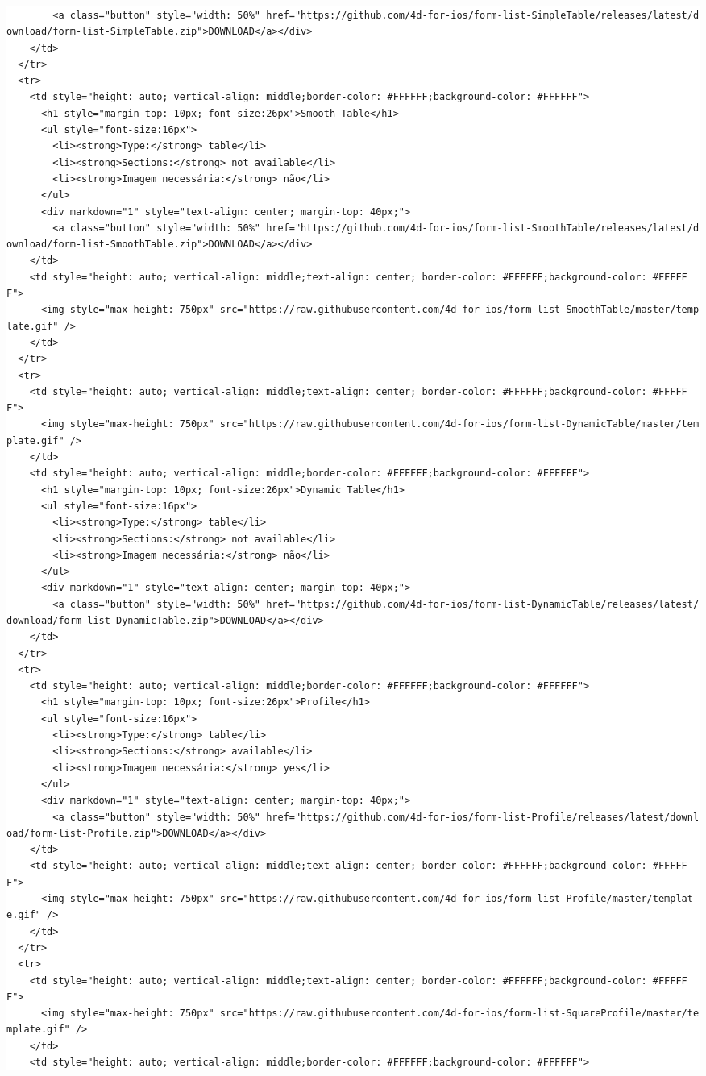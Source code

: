             <a class="button" style="width: 50%" href="https://github.com/4d-for-ios/form-list-SimpleTable/releases/latest/download/form-list-SimpleTable.zip">DOWNLOAD</a></div>
        </td>
      </tr>
      <tr>
        <td style="height: auto; vertical-align: middle;border-color: #FFFFFF;background-color: #FFFFFF">
          <h1 style="margin-top: 10px; font-size:26px">Smooth Table</h1>
          <ul style="font-size:16px">
            <li><strong>Type:</strong> table</li>
            <li><strong>Sections:</strong> not available</li>
            <li><strong>Imagem necessária:</strong> não</li>
          </ul>
          <div markdown="1" style="text-align: center; margin-top: 40px;">
            <a class="button" style="width: 50%" href="https://github.com/4d-for-ios/form-list-SmoothTable/releases/latest/download/form-list-SmoothTable.zip">DOWNLOAD</a></div>
        </td>
        <td style="height: auto; vertical-align: middle;text-align: center; border-color: #FFFFFF;background-color: #FFFFFF">
          <img style="max-height: 750px" src="https://raw.githubusercontent.com/4d-for-ios/form-list-SmoothTable/master/template.gif" />
        </td>
      </tr>
      <tr>
        <td style="height: auto; vertical-align: middle;text-align: center; border-color: #FFFFFF;background-color: #FFFFFF">
          <img style="max-height: 750px" src="https://raw.githubusercontent.com/4d-for-ios/form-list-DynamicTable/master/template.gif" />
        </td>
        <td style="height: auto; vertical-align: middle;border-color: #FFFFFF;background-color: #FFFFFF">
          <h1 style="margin-top: 10px; font-size:26px">Dynamic Table</h1>
          <ul style="font-size:16px">
            <li><strong>Type:</strong> table</li>
            <li><strong>Sections:</strong> not available</li>
            <li><strong>Imagem necessária:</strong> não</li>
          </ul>
          <div markdown="1" style="text-align: center; margin-top: 40px;">
            <a class="button" style="width: 50%" href="https://github.com/4d-for-ios/form-list-DynamicTable/releases/latest/download/form-list-DynamicTable.zip">DOWNLOAD</a></div>
        </td>
      </tr>
      <tr>
        <td style="height: auto; vertical-align: middle;border-color: #FFFFFF;background-color: #FFFFFF">
          <h1 style="margin-top: 10px; font-size:26px">Profile</h1>
          <ul style="font-size:16px">
            <li><strong>Type:</strong> table</li>
            <li><strong>Sections:</strong> available</li>
            <li><strong>Imagem necessária:</strong> yes</li>
          </ul>
          <div markdown="1" style="text-align: center; margin-top: 40px;">
            <a class="button" style="width: 50%" href="https://github.com/4d-for-ios/form-list-Profile/releases/latest/download/form-list-Profile.zip">DOWNLOAD</a></div>
        </td>
        <td style="height: auto; vertical-align: middle;text-align: center; border-color: #FFFFFF;background-color: #FFFFFF">
          <img style="max-height: 750px" src="https://raw.githubusercontent.com/4d-for-ios/form-list-Profile/master/template.gif" />
        </td>
      </tr>
      <tr>
        <td style="height: auto; vertical-align: middle;text-align: center; border-color: #FFFFFF;background-color: #FFFFFF">
          <img style="max-height: 750px" src="https://raw.githubusercontent.com/4d-for-ios/form-list-SquareProfile/master/template.gif" />
        </td>
        <td style="height: auto; vertical-align: middle;border-color: #FFFFFF;background-color: #FFFFFF">